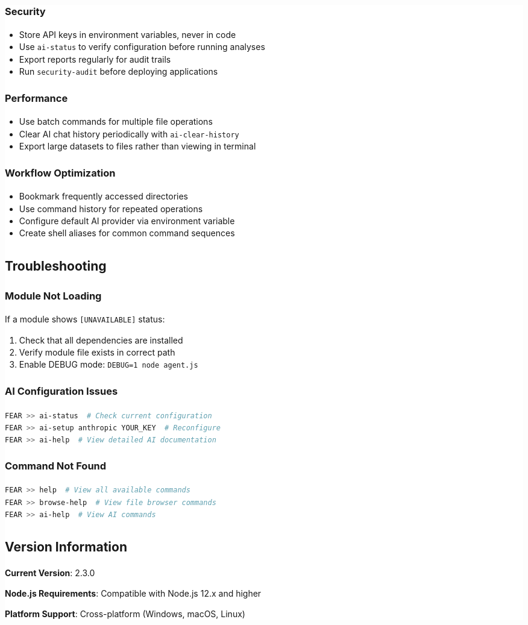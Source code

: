 ### Security

- Store API keys in environment variables, never in code
- Use `ai-status` to verify configuration before running analyses
- Export reports regularly for audit trails
- Run `security-audit` before deploying applications

### Performance

- Use batch commands for multiple file operations
- Clear AI chat history periodically with `ai-clear-history`
- Export large datasets to files rather than viewing in terminal

### Workflow Optimization

- Bookmark frequently accessed directories
- Use command history for repeated operations
- Configure default AI provider via environment variable
- Create shell aliases for common command sequences

## Troubleshooting

### Module Not Loading

If a module shows `[UNAVAILABLE]` status:

1. Check that all dependencies are installed
2. Verify module file exists in correct path
3. Enable DEBUG mode: `DEBUG=1 node agent.js`

### AI Configuration Issues

```bash
FEAR >> ai-status  # Check current configuration
FEAR >> ai-setup anthropic YOUR_KEY  # Reconfigure
FEAR >> ai-help  # View detailed AI documentation
```

### Command Not Found

```bash
FEAR >> help  # View all available commands
FEAR >> browse-help  # View file browser commands
FEAR >> ai-help  # View AI commands
```

## Version Information

**Current Version**: 2.3.0

**Node.js Requirements**: Compatible with Node.js 12.x and higher

**Platform Support**: Cross-platform (Windows, macOS, Linux)
